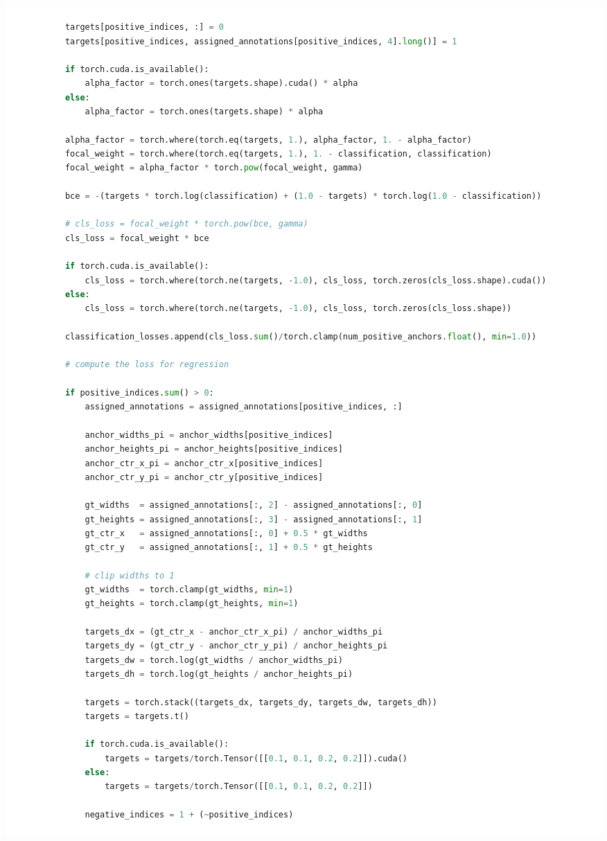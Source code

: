 ```python
  
            targets[positive_indices, :] = 0
            targets[positive_indices, assigned_annotations[positive_indices, 4].long()] = 1
  
            if torch.cuda.is_available():
                alpha_factor = torch.ones(targets.shape).cuda() * alpha
            else:
                alpha_factor = torch.ones(targets.shape) * alpha
  
            alpha_factor = torch.where(torch.eq(targets, 1.), alpha_factor, 1. - alpha_factor)
            focal_weight = torch.where(torch.eq(targets, 1.), 1. - classification, classification)
            focal_weight = alpha_factor * torch.pow(focal_weight, gamma)
  
            bce = -(targets * torch.log(classification) + (1.0 - targets) * torch.log(1.0 - classification))
  
            # cls_loss = focal_weight * torch.pow(bce, gamma)
            cls_loss = focal_weight * bce
  
            if torch.cuda.is_available():
                cls_loss = torch.where(torch.ne(targets, -1.0), cls_loss, torch.zeros(cls_loss.shape).cuda())
            else:
                cls_loss = torch.where(torch.ne(targets, -1.0), cls_loss, torch.zeros(cls_loss.shape))
  
            classification_losses.append(cls_loss.sum()/torch.clamp(num_positive_anchors.float(), min=1.0))
  
            # compute the loss for regression
  
            if positive_indices.sum() > 0:
                assigned_annotations = assigned_annotations[positive_indices, :]
  
                anchor_widths_pi = anchor_widths[positive_indices]
                anchor_heights_pi = anchor_heights[positive_indices]
                anchor_ctr_x_pi = anchor_ctr_x[positive_indices]
                anchor_ctr_y_pi = anchor_ctr_y[positive_indices]
  
                gt_widths  = assigned_annotations[:, 2] - assigned_annotations[:, 0]
                gt_heights = assigned_annotations[:, 3] - assigned_annotations[:, 1]
                gt_ctr_x   = assigned_annotations[:, 0] + 0.5 * gt_widths
                gt_ctr_y   = assigned_annotations[:, 1] + 0.5 * gt_heights
  
                # clip widths to 1
                gt_widths  = torch.clamp(gt_widths, min=1)
                gt_heights = torch.clamp(gt_heights, min=1)
  
                targets_dx = (gt_ctr_x - anchor_ctr_x_pi) / anchor_widths_pi
                targets_dy = (gt_ctr_y - anchor_ctr_y_pi) / anchor_heights_pi
                targets_dw = torch.log(gt_widths / anchor_widths_pi)
                targets_dh = torch.log(gt_heights / anchor_heights_pi)
  
                targets = torch.stack((targets_dx, targets_dy, targets_dw, targets_dh))
                targets = targets.t()
  
                if torch.cuda.is_available():
                    targets = targets/torch.Tensor([[0.1, 0.1, 0.2, 0.2]]).cuda()
                else:
                    targets = targets/torch.Tensor([[0.1, 0.1, 0.2, 0.2]])
  
                negative_indices = 1 + (~positive_indices)
  
```